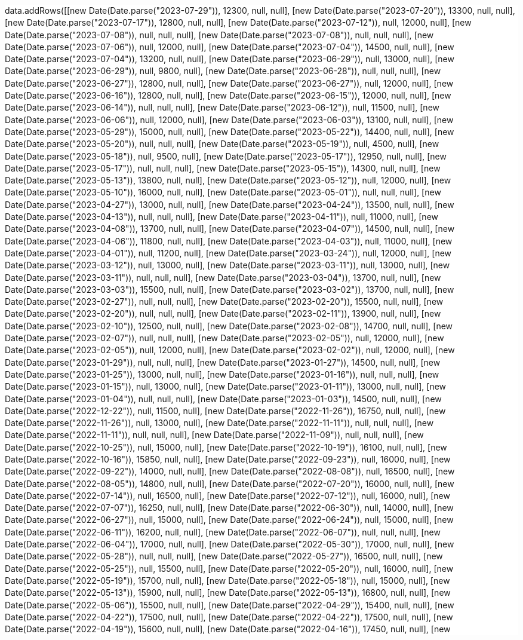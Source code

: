 
data.addRows([[new Date(Date.parse("2023-07-29")), 12300, null, null], [new Date(Date.parse("2023-07-20")), 13300, null, null], [new Date(Date.parse("2023-07-17")), 12800, null, null], [new Date(Date.parse("2023-07-12")), null, 12000, null], [new Date(Date.parse("2023-07-08")), null, null, null], [new Date(Date.parse("2023-07-08")), null, null, null], [new Date(Date.parse("2023-07-06")), null, 12000, null], [new Date(Date.parse("2023-07-04")), 14500, null, null], [new Date(Date.parse("2023-07-04")), 13200, null, null], [new Date(Date.parse("2023-06-29")), null, 13000, null], [new Date(Date.parse("2023-06-29")), null, 9800, null], [new Date(Date.parse("2023-06-28")), null, null, null], [new Date(Date.parse("2023-06-27")), 12800, null, null], [new Date(Date.parse("2023-06-27")), null, 12000, null], [new Date(Date.parse("2023-06-16")), 12800, null, null], [new Date(Date.parse("2023-06-15")), 12000, null, null], [new Date(Date.parse("2023-06-14")), null, null, null], [new Date(Date.parse("2023-06-12")), null, 11500, null], [new Date(Date.parse("2023-06-06")), null, 12000, null], [new Date(Date.parse("2023-06-03")), 13100, null, null], [new Date(Date.parse("2023-05-29")), 15000, null, null], [new Date(Date.parse("2023-05-22")), 14400, null, null], [new Date(Date.parse("2023-05-20")), null, null, null], [new Date(Date.parse("2023-05-19")), null, 4500, null], [new Date(Date.parse("2023-05-18")), null, 9500, null], [new Date(Date.parse("2023-05-17")), 12950, null, null], [new Date(Date.parse("2023-05-17")), null, null, null], [new Date(Date.parse("2023-05-15")), 14300, null, null], [new Date(Date.parse("2023-05-13")), 13800, null, null], [new Date(Date.parse("2023-05-12")), null, 12000, null], [new Date(Date.parse("2023-05-10")), 16000, null, null], [new Date(Date.parse("2023-05-01")), null, null, null], [new Date(Date.parse("2023-04-27")), 13000, null, null], [new Date(Date.parse("2023-04-24")), 13500, null, null], [new Date(Date.parse("2023-04-13")), null, null, null], [new Date(Date.parse("2023-04-11")), null, 11000, null], [new Date(Date.parse("2023-04-08")), 13700, null, null], [new Date(Date.parse("2023-04-07")), 14500, null, null], [new Date(Date.parse("2023-04-06")), 11800, null, null], [new Date(Date.parse("2023-04-03")), null, 11000, null], [new Date(Date.parse("2023-04-01")), null, 11200, null], [new Date(Date.parse("2023-03-24")), null, 12000, null], [new Date(Date.parse("2023-03-12")), null, 13000, null], [new Date(Date.parse("2023-03-11")), null, 13000, null], [new Date(Date.parse("2023-03-11")), null, null, null], [new Date(Date.parse("2023-03-04")), 13700, null, null], [new Date(Date.parse("2023-03-03")), 15500, null, null], [new Date(Date.parse("2023-03-02")), 13700, null, null], [new Date(Date.parse("2023-02-27")), null, null, null], [new Date(Date.parse("2023-02-20")), 15500, null, null], [new Date(Date.parse("2023-02-20")), null, null, null], [new Date(Date.parse("2023-02-11")), 13900, null, null], [new Date(Date.parse("2023-02-10")), 12500, null, null], [new Date(Date.parse("2023-02-08")), 14700, null, null], [new Date(Date.parse("2023-02-07")), null, null, null], [new Date(Date.parse("2023-02-05")), null, 12000, null], [new Date(Date.parse("2023-02-05")), null, 12000, null], [new Date(Date.parse("2023-02-02")), null, 12000, null], [new Date(Date.parse("2023-01-29")), null, null, null], [new Date(Date.parse("2023-01-27")), 14500, null, null], [new Date(Date.parse("2023-01-25")), 13000, null, null], [new Date(Date.parse("2023-01-16")), null, null, null], [new Date(Date.parse("2023-01-15")), null, 13000, null], [new Date(Date.parse("2023-01-11")), 13000, null, null], [new Date(Date.parse("2023-01-04")), null, null, null], [new Date(Date.parse("2023-01-03")), 14500, null, null], [new Date(Date.parse("2022-12-22")), null, 11500, null], [new Date(Date.parse("2022-11-26")), 16750, null, null], [new Date(Date.parse("2022-11-26")), null, 13000, null], [new Date(Date.parse("2022-11-11")), null, null, null], [new Date(Date.parse("2022-11-11")), null, null, null], [new Date(Date.parse("2022-11-09")), null, null, null], [new Date(Date.parse("2022-10-25")), null, 15000, null], [new Date(Date.parse("2022-10-19")), 16100, null, null], [new Date(Date.parse("2022-10-16")), 15850, null, null], [new Date(Date.parse("2022-09-23")), null, 16000, null], [new Date(Date.parse("2022-09-22")), 14000, null, null], [new Date(Date.parse("2022-08-08")), null, 16500, null], [new Date(Date.parse("2022-08-05")), 14800, null, null], [new Date(Date.parse("2022-07-20")), 16000, null, null], [new Date(Date.parse("2022-07-14")), null, 16500, null], [new Date(Date.parse("2022-07-12")), null, 16000, null], [new Date(Date.parse("2022-07-07")), 16250, null, null], [new Date(Date.parse("2022-06-30")), null, 14000, null], [new Date(Date.parse("2022-06-27")), null, 15000, null], [new Date(Date.parse("2022-06-24")), null, 15000, null], [new Date(Date.parse("2022-06-11")), 16200, null, null], [new Date(Date.parse("2022-06-07")), null, null, null], [new Date(Date.parse("2022-06-04")), 17000, null, null], [new Date(Date.parse("2022-05-30")), 17000, null, null], [new Date(Date.parse("2022-05-28")), null, null, null], [new Date(Date.parse("2022-05-27")), 16500, null, null], [new Date(Date.parse("2022-05-25")), null, 15500, null], [new Date(Date.parse("2022-05-20")), null, 16000, null], [new Date(Date.parse("2022-05-19")), 15700, null, null], [new Date(Date.parse("2022-05-18")), null, 15000, null], [new Date(Date.parse("2022-05-13")), 15900, null, null], [new Date(Date.parse("2022-05-13")), 16800, null, null], [new Date(Date.parse("2022-05-06")), 15500, null, null], [new Date(Date.parse("2022-04-29")), 15400, null, null], [new Date(Date.parse("2022-04-22")), 17500, null, null], [new Date(Date.parse("2022-04-22")), 17500, null, null], [new Date(Date.parse("2022-04-19")), 15600, null, null], [new Date(Date.parse("2022-04-16")), 17450, null, null], [new